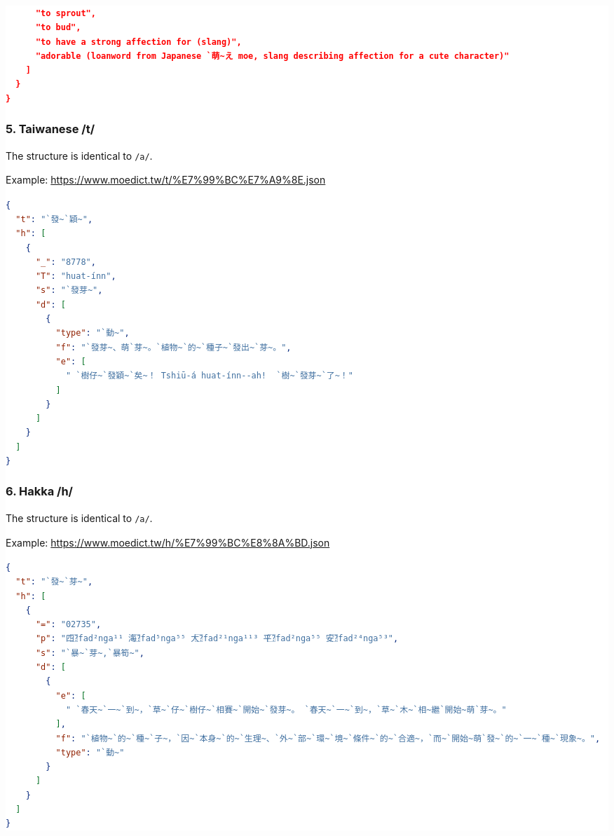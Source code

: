 ```JSON
      "to sprout",
      "to bud",
      "to have a strong affection for (slang)",
      "adorable (loanword from Japanese `萌~え moe, slang describing affection for a cute character)"
    ]
  }
}
```

### 5. Taiwanese /t/

The structure is identical to `/a/`.

Example: https://www.moedict.tw/t/%E7%99%BC%E7%A9%8E.json

```JSON
{
  "t": "`發~`穎~",
  "h": [
    {
      "_": "8778",
      "T": "huat-ínn",
      "s": "`發芽~",
      "d": [
        {
          "type": "`動~",
          "f": "`發芽~、萌`芽~。`植物~`的~`種子~`發出~`芽~。",
          "e": [
            "￹`樹仔~`發穎~`矣~！￺Tshiū-á huat-ínn--ah! ￻`樹~`發芽~`了~！"
          ]
        }
      ]
    }
  ]
}
```

### 6. Hakka /h/

The structure is identical to `/a/`.

Example: https://www.moedict.tw/h/%E7%99%BC%E8%8A%BD.json

```JSON
{
  "t": "`發~`芽~",
  "h": [
    {
      "=": "02735",
      "p": "四?⃞fad²nga¹¹ 海?⃞fad⁵nga⁵⁵ 大?⃞fad²¹nga¹¹³ 平?⃞fad²nga⁵⁵ 安?⃞fad²⁴nga⁵³",
      "s": "`暴~`芽~,`暴筍~",
      "d": [
        {
          "e": [
            "￹`春天~`一~`到~，`草~`仔~`樹仔~`相賽~`開始~`發芽~。￻`春天~`一~`到~，`草~`木~`相~繼`開始~萌`芽~。"
          ],
          "f": "`植物~`的~`種~`子~，`因~`本身~`的~`生理~、`外~`部~`環~`境~`條件~`的~`合適~，`而~`開始~萌`發~`的~`一~`種~`現象~。",
          "type": "`動~"
        }
      ]
    }
  ]
}
```
